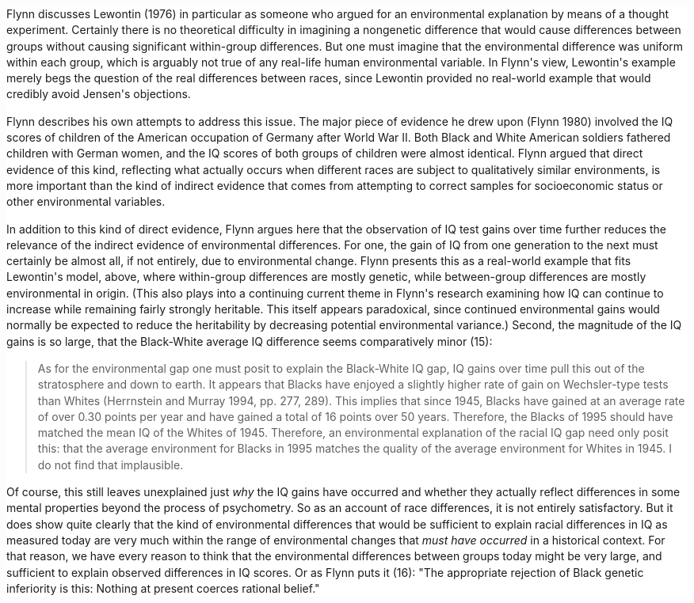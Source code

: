 <p>
Flynn discusses Lewontin (1976) in particular as someone who argued for an environmental explanation by means of a thought experiment. Certainly there is no theoretical difficulty in imagining a nongenetic difference that would cause differences between groups without causing significant within-group differences. But one must imagine that the environmental difference was uniform within each group, which is arguably not true of any real-life human environmental variable. In Flynn's view, Lewontin's example merely begs the question of the real differences between races, since Lewontin provided no real-world example that would credibly avoid Jensen's objections. 
</p>

<p>
Flynn describes his own attempts to address this issue. The major piece of evidence he drew upon (Flynn 1980) involved the IQ scores of children of the American occupation of Germany after World War II. Both Black and White American soldiers fathered children with German women, and the IQ scores of both groups of children were almost identical. Flynn argued that direct evidence of this kind, reflecting what actually occurs when different races are subject to qualitatively similar environments, is more important than the kind of indirect evidence that comes from attempting to correct samples for socioeconomic status or other environmental variables. 
</p>

<p>
In addition to this kind of direct evidence, Flynn argues here that the observation of IQ test gains over time further reduces the relevance of the indirect evidence of environmental differences. For one, the gain of IQ from one generation to the next must certainly be almost all, if not entirely, due to environmental change. Flynn presents this as a real-world example that fits Lewontin's model, above, where within-group differences are mostly genetic, while between-group differences are mostly environmental in origin. (This also plays into a continuing current theme in Flynn's research examining how IQ can continue to increase while remaining fairly strongly heritable. This itself appears paradoxical, since continued environmental gains would normally be expected to reduce the heritability by decreasing potential environmental variance.) Second, the magnitude of the IQ gains is so large, that the Black-White average IQ difference seems comparatively minor (15): 
</p>

<blockquote>As for the environmental gap one must posit to explain the Black-White IQ gap, IQ gains over time pull this out of the stratosphere and down to earth. It appears that Blacks have enjoyed a slightly higher rate of gain on Wechsler-type tests than Whites (Herrnstein and Murray 1994, pp. 277, 289). This implies that since 1945, Blacks have gained at an average rate of over 0.30 points per year and have gained a total of 16 points over 50 years. Therefore, the Blacks of 1995 should have matched the mean IQ of the Whites of 1945. Therefore, an environmental explanation of the racial IQ gap need only posit this: that the average environment for Blacks in 1995 matches the quality of the average environment for Whites in 1945. I do not find that implausible.</blockquote>

<p>
Of course, this still leaves unexplained just <i>why</i> the IQ gains have occurred and whether they actually reflect differences in some mental properties beyond the process of psychometry. So as an account of race differences, it is not entirely satisfactory. But it does show quite clearly that the kind of environmental differences that would be sufficient to explain racial differences in IQ as measured today are very much within the range of environmental changes that <i>must have occurred</i> in a historical context. For that reason, we have every reason to think that the environmental differences between groups today might be very large, and sufficient to explain observed differences in IQ scores. Or as Flynn puts it (16): "The appropriate rejection of Black genetic inferiority is this: Nothing at present coerces rational belief." 
</p>

